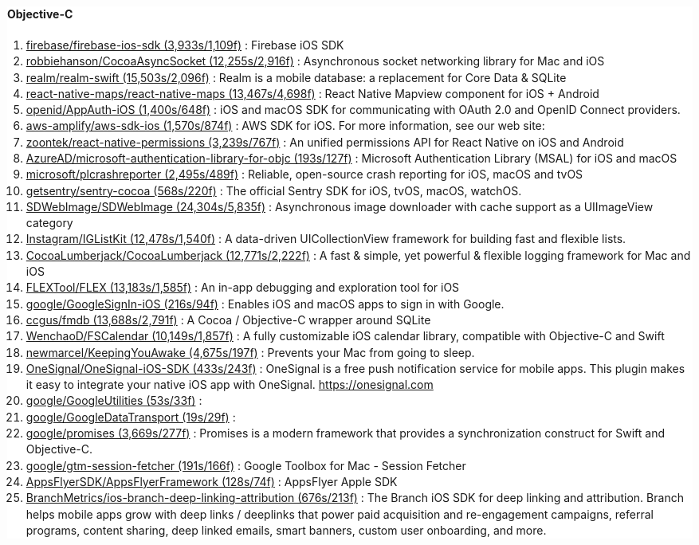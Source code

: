 #### Objective-C
1. [firebase/firebase-ios-sdk (3,933s/1,109f)](https://github.com/firebase/firebase-ios-sdk) : Firebase iOS SDK
2. [robbiehanson/CocoaAsyncSocket (12,255s/2,916f)](https://github.com/robbiehanson/CocoaAsyncSocket) : Asynchronous socket networking library for Mac and iOS
3. [realm/realm-swift (15,503s/2,096f)](https://github.com/realm/realm-swift) : Realm is a mobile database: a replacement for Core Data & SQLite
4. [react-native-maps/react-native-maps (13,467s/4,698f)](https://github.com/react-native-maps/react-native-maps) : React Native Mapview component for iOS + Android
5. [openid/AppAuth-iOS (1,400s/648f)](https://github.com/openid/AppAuth-iOS) : iOS and macOS SDK for communicating with OAuth 2.0 and OpenID Connect providers.
6. [aws-amplify/aws-sdk-ios (1,570s/874f)](https://github.com/aws-amplify/aws-sdk-ios) : AWS SDK for iOS. For more information, see our web site:
7. [zoontek/react-native-permissions (3,239s/767f)](https://github.com/zoontek/react-native-permissions) : An unified permissions API for React Native on iOS and Android
8. [AzureAD/microsoft-authentication-library-for-objc (193s/127f)](https://github.com/AzureAD/microsoft-authentication-library-for-objc) : Microsoft Authentication Library (MSAL) for iOS and macOS
9. [microsoft/plcrashreporter (2,495s/489f)](https://github.com/microsoft/plcrashreporter) : Reliable, open-source crash reporting for iOS, macOS and tvOS
10. [getsentry/sentry-cocoa (568s/220f)](https://github.com/getsentry/sentry-cocoa) : The official Sentry SDK for iOS, tvOS, macOS, watchOS.
11. [SDWebImage/SDWebImage (24,304s/5,835f)](https://github.com/SDWebImage/SDWebImage) : Asynchronous image downloader with cache support as a UIImageView category
12. [Instagram/IGListKit (12,478s/1,540f)](https://github.com/Instagram/IGListKit) : A data-driven UICollectionView framework for building fast and flexible lists.
13. [CocoaLumberjack/CocoaLumberjack (12,771s/2,222f)](https://github.com/CocoaLumberjack/CocoaLumberjack) : A fast & simple, yet powerful & flexible logging framework for Mac and iOS
14. [FLEXTool/FLEX (13,183s/1,585f)](https://github.com/FLEXTool/FLEX) : An in-app debugging and exploration tool for iOS
15. [google/GoogleSignIn-iOS (216s/94f)](https://github.com/google/GoogleSignIn-iOS) : Enables iOS and macOS apps to sign in with Google.
16. [ccgus/fmdb (13,688s/2,791f)](https://github.com/ccgus/fmdb) : A Cocoa / Objective-C wrapper around SQLite
17. [WenchaoD/FSCalendar (10,149s/1,857f)](https://github.com/WenchaoD/FSCalendar) : A fully customizable iOS calendar library, compatible with Objective-C and Swift
18. [newmarcel/KeepingYouAwake (4,675s/197f)](https://github.com/newmarcel/KeepingYouAwake) : Prevents your Mac from going to sleep.
19. [OneSignal/OneSignal-iOS-SDK (433s/243f)](https://github.com/OneSignal/OneSignal-iOS-SDK) : OneSignal is a free push notification service for mobile apps. This plugin makes it easy to integrate your native iOS app with OneSignal. https://onesignal.com
20. [google/GoogleUtilities (53s/33f)](https://github.com/google/GoogleUtilities) : 
21. [google/GoogleDataTransport (19s/29f)](https://github.com/google/GoogleDataTransport) : 
22. [google/promises (3,669s/277f)](https://github.com/google/promises) : Promises is a modern framework that provides a synchronization construct for Swift and Objective-C.
23. [google/gtm-session-fetcher (191s/166f)](https://github.com/google/gtm-session-fetcher) : Google Toolbox for Mac - Session Fetcher
24. [AppsFlyerSDK/AppsFlyerFramework (128s/74f)](https://github.com/AppsFlyerSDK/AppsFlyerFramework) : AppsFlyer Apple SDK
25. [BranchMetrics/ios-branch-deep-linking-attribution (676s/213f)](https://github.com/BranchMetrics/ios-branch-deep-linking-attribution) : The Branch iOS SDK for deep linking and attribution. Branch helps mobile apps grow with deep links / deeplinks that power paid acquisition and re-engagement campaigns, referral programs, content sharing, deep linked emails, smart banners, custom user onboarding, and more.
